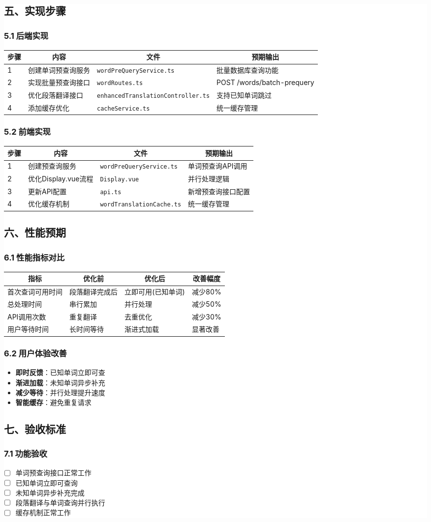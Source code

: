 ## 五、实现步骤

### 5.1 后端实现
| 步骤 | 内容 | 文件 | 预期输出 |
|------|------|------|----------|
| 1 | 创建单词预查询服务 | `wordPreQueryService.ts` | 批量数据库查询功能 |
| 2 | 实现批量预查询接口 | `wordRoutes.ts` | POST /words/batch-prequery |
| 3 | 优化段落翻译接口 | `enhancedTranslationController.ts` | 支持已知单词跳过 |
| 4 | 添加缓存优化 | `cacheService.ts` | 统一缓存管理 |

### 5.2 前端实现
| 步骤 | 内容 | 文件 | 预期输出 |
|------|------|------|----------|
| 1 | 创建预查询服务 | `wordPreQueryService.ts` | 单词预查询API调用 |
| 2 | 优化Display.vue流程 | `Display.vue` | 并行处理逻辑 |
| 3 | 更新API配置 | `api.ts` | 新增预查询接口配置 |
| 4 | 优化缓存机制 | `wordTranslationCache.ts` | 统一缓存管理 |

## 六、性能预期

### 6.1 性能指标对比
| 指标 | 优化前 | 优化后 | 改善幅度 |
|------|--------|--------|----------|
| 首次查词可用时间 | 段落翻译完成后 | 立即可用(已知单词) | 减少80% |
| 总处理时间 | 串行累加 | 并行处理 | 减少50% |
| API调用次数 | 重复翻译 | 去重优化 | 减少30% |
| 用户等待时间 | 长时间等待 | 渐进式加载 | 显著改善 |

### 6.2 用户体验改善
- **即时反馈**：已知单词立即可查
- **渐进加载**：未知单词异步补充
- **减少等待**：并行处理提升速度
- **智能缓存**：避免重复请求

## 七、验收标准

### 7.1 功能验收
- [ ] 单词预查询接口正常工作
- [ ] 已知单词立即可查询
- [ ] 未知单词异步补充完成
- [ ] 段落翻译与单词查询并行执行
- [ ] 缓存机制正常工作
